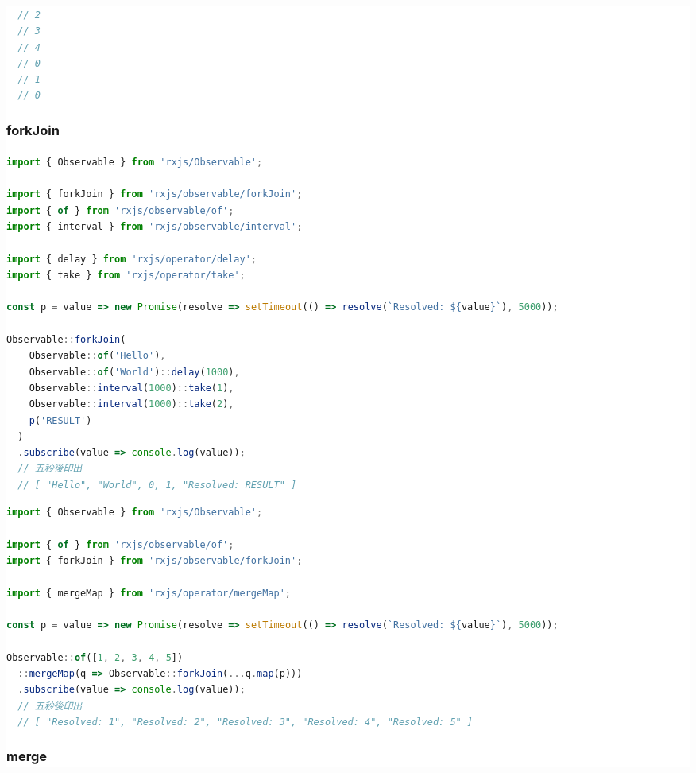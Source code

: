 ```js
  // 2
  // 3
  // 4
  // 0
  // 1
  // 0
```

### forkJoin

```js
import { Observable } from 'rxjs/Observable';

import { forkJoin } from 'rxjs/observable/forkJoin';
import { of } from 'rxjs/observable/of';
import { interval } from 'rxjs/observable/interval';

import { delay } from 'rxjs/operator/delay';
import { take } from 'rxjs/operator/take';

const p = value => new Promise(resolve => setTimeout(() => resolve(`Resolved: ${value}`), 5000));

Observable::forkJoin(
    Observable::of('Hello'),
    Observable::of('World')::delay(1000),
    Observable::interval(1000)::take(1),
    Observable::interval(1000)::take(2),
    p('RESULT')
  )
  .subscribe(value => console.log(value));
  // 五秒後印出
  // [ "Hello", "World", 0, 1, "Resolved: RESULT" ]
```

```js
import { Observable } from 'rxjs/Observable';

import { of } from 'rxjs/observable/of';
import { forkJoin } from 'rxjs/observable/forkJoin';

import { mergeMap } from 'rxjs/operator/mergeMap';

const p = value => new Promise(resolve => setTimeout(() => resolve(`Resolved: ${value}`), 5000));

Observable::of([1, 2, 3, 4, 5])
  ::mergeMap(q => Observable::forkJoin(...q.map(p)))
  .subscribe(value => console.log(value));
  // 五秒後印出
  // [ "Resolved: 1", "Resolved: 2", "Resolved: 3", "Resolved: 4", "Resolved: 5" ]
```

### merge

